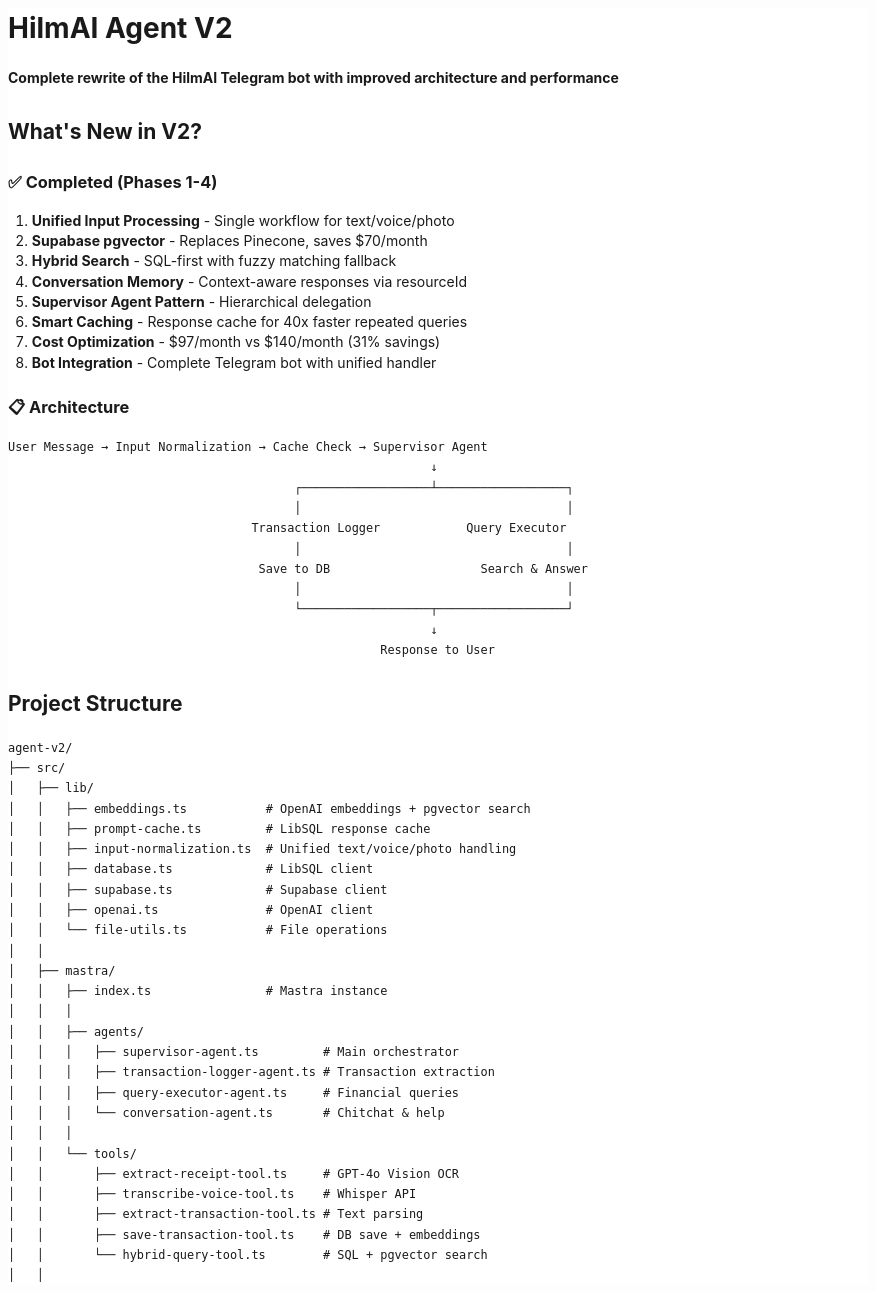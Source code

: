 # HilmAI Agent V2

**Complete rewrite of the HilmAI Telegram bot with improved architecture and performance**

## What's New in V2?

### ✅ Completed (Phases 1-4)

1. **Unified Input Processing** - Single workflow for text/voice/photo
2. **Supabase pgvector** - Replaces Pinecone, saves $70/month
3. **Hybrid Search** - SQL-first with fuzzy matching fallback
4. **Conversation Memory** - Context-aware responses via resourceId
5. **Supervisor Agent Pattern** - Hierarchical delegation
6. **Smart Caching** - Response cache for 40x faster repeated queries
7. **Cost Optimization** - $97/month vs $140/month (31% savings)
8. **Bot Integration** - Complete Telegram bot with unified handler

### 📋 Architecture

```
User Message → Input Normalization → Cache Check → Supervisor Agent
                                                           ↓
                                        ┌──────────────────┴──────────────────┐
                                        │                                     │
                                  Transaction Logger            Query Executor
                                        │                                     │
                                   Save to DB                     Search & Answer
                                        │                                     │
                                        └──────────────────┬──────────────────┘
                                                           ↓
                                                    Response to User
```

## Project Structure

```
agent-v2/
├── src/
│   ├── lib/
│   │   ├── embeddings.ts           # OpenAI embeddings + pgvector search
│   │   ├── prompt-cache.ts         # LibSQL response cache
│   │   ├── input-normalization.ts  # Unified text/voice/photo handling
│   │   ├── database.ts             # LibSQL client
│   │   ├── supabase.ts             # Supabase client
│   │   ├── openai.ts               # OpenAI client
│   │   └── file-utils.ts           # File operations
│   │
│   ├── mastra/
│   │   ├── index.ts                # Mastra instance
│   │   │
│   │   ├── agents/
│   │   │   ├── supervisor-agent.ts         # Main orchestrator
│   │   │   ├── transaction-logger-agent.ts # Transaction extraction
│   │   │   ├── query-executor-agent.ts     # Financial queries
│   │   │   └── conversation-agent.ts       # Chitchat & help
│   │   │
│   │   └── tools/
│   │       ├── extract-receipt-tool.ts     # GPT-4o Vision OCR
│   │       ├── transcribe-voice-tool.ts    # Whisper API
│   │       ├── extract-transaction-tool.ts # Text parsing
│   │       ├── save-transaction-tool.ts    # DB save + embeddings
│   │       └── hybrid-query-tool.ts        # SQL + pgvector search
│   │
```